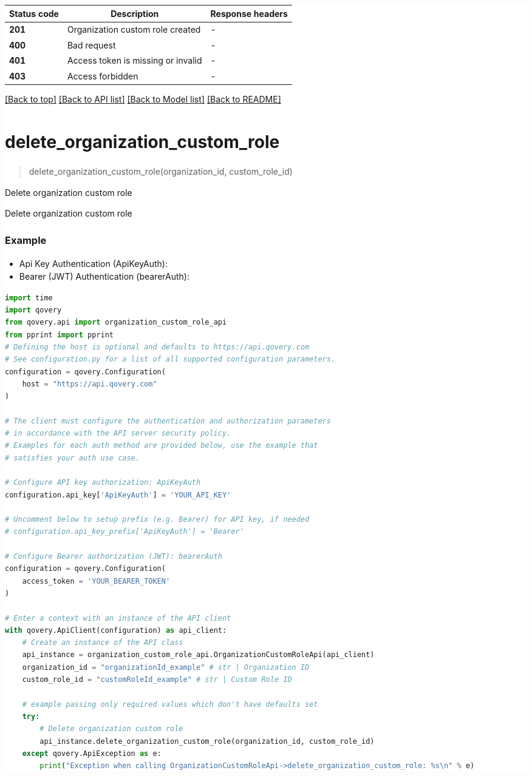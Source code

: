 | Status code | Description | Response headers |
|-------------|-------------|------------------|
**201** | Organization custom role created |  -  |
**400** | Bad request |  -  |
**401** | Access token is missing or invalid |  -  |
**403** | Access forbidden |  -  |

[[Back to top]](#) [[Back to API list]](../README.md#documentation-for-api-endpoints) [[Back to Model list]](../README.md#documentation-for-models) [[Back to README]](../README.md)

# **delete_organization_custom_role**
> delete_organization_custom_role(organization_id, custom_role_id)

Delete organization custom role

Delete organization custom role

### Example

* Api Key Authentication (ApiKeyAuth):
* Bearer (JWT) Authentication (bearerAuth):

```python
import time
import qovery
from qovery.api import organization_custom_role_api
from pprint import pprint
# Defining the host is optional and defaults to https://api.qovery.com
# See configuration.py for a list of all supported configuration parameters.
configuration = qovery.Configuration(
    host = "https://api.qovery.com"
)

# The client must configure the authentication and authorization parameters
# in accordance with the API server security policy.
# Examples for each auth method are provided below, use the example that
# satisfies your auth use case.

# Configure API key authorization: ApiKeyAuth
configuration.api_key['ApiKeyAuth'] = 'YOUR_API_KEY'

# Uncomment below to setup prefix (e.g. Bearer) for API key, if needed
# configuration.api_key_prefix['ApiKeyAuth'] = 'Bearer'

# Configure Bearer authorization (JWT): bearerAuth
configuration = qovery.Configuration(
    access_token = 'YOUR_BEARER_TOKEN'
)

# Enter a context with an instance of the API client
with qovery.ApiClient(configuration) as api_client:
    # Create an instance of the API class
    api_instance = organization_custom_role_api.OrganizationCustomRoleApi(api_client)
    organization_id = "organizationId_example" # str | Organization ID
    custom_role_id = "customRoleId_example" # str | Custom Role ID

    # example passing only required values which don't have defaults set
    try:
        # Delete organization custom role
        api_instance.delete_organization_custom_role(organization_id, custom_role_id)
    except qovery.ApiException as e:
        print("Exception when calling OrganizationCustomRoleApi->delete_organization_custom_role: %s\n" % e)
```
